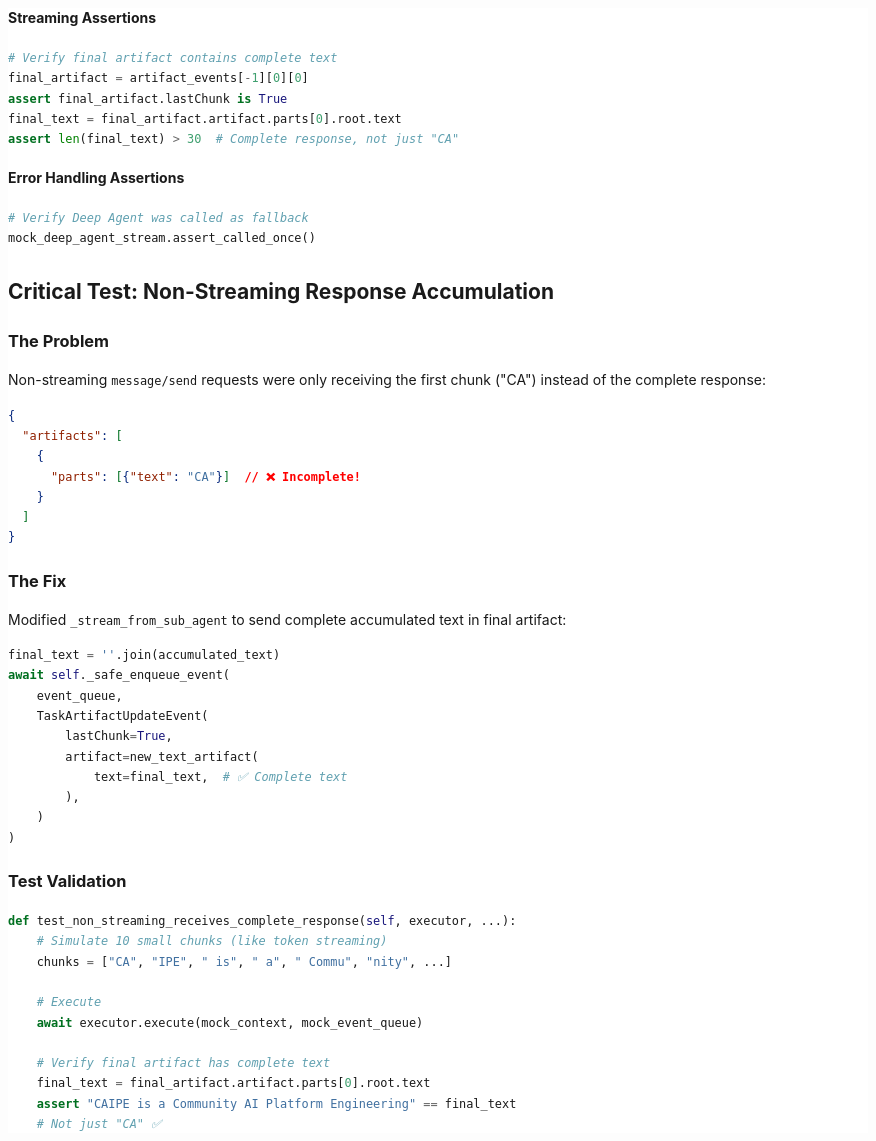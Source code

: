 #### Streaming Assertions
```python
# Verify final artifact contains complete text
final_artifact = artifact_events[-1][0][0]
assert final_artifact.lastChunk is True
final_text = final_artifact.artifact.parts[0].root.text
assert len(final_text) > 30  # Complete response, not just "CA"
```

#### Error Handling Assertions
```python
# Verify Deep Agent was called as fallback
mock_deep_agent_stream.assert_called_once()
```

## Critical Test: Non-Streaming Response Accumulation

### The Problem
Non-streaming `message/send` requests were only receiving the first chunk ("CA") instead of the complete response:

```json
{
  "artifacts": [
    {
      "parts": [{"text": "CA"}]  // ❌ Incomplete!
    }
  ]
}
```

### The Fix
Modified `_stream_from_sub_agent` to send complete accumulated text in final artifact:

```python
final_text = ''.join(accumulated_text)
await self._safe_enqueue_event(
    event_queue,
    TaskArtifactUpdateEvent(
        lastChunk=True,
        artifact=new_text_artifact(
            text=final_text,  # ✅ Complete text
        ),
    )
)
```

### Test Validation
```python
def test_non_streaming_receives_complete_response(self, executor, ...):
    # Simulate 10 small chunks (like token streaming)
    chunks = ["CA", "IPE", " is", " a", " Commu", "nity", ...]
    
    # Execute
    await executor.execute(mock_context, mock_event_queue)
    
    # Verify final artifact has complete text
    final_text = final_artifact.artifact.parts[0].root.text
    assert "CAIPE is a Community AI Platform Engineering" == final_text
    # Not just "CA" ✅
```
